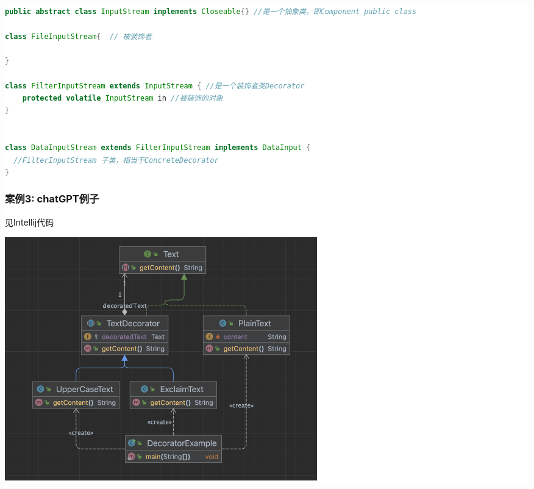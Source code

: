 

```java
public abstract class InputStream implements Closeable{} //是一个抽象类，即Component public class 

class FileInputStream{	// 被装饰者
  
}

class FilterInputStream extends InputStream { //是一个装饰者类Decorator
	protected volatile InputStream in //被装饰的对象 
}
  
  
class DataInputStream extends FilterInputStream implements DataInput { 
  //FilterInputStream 子类，相当于ConcreteDecorator
}
```



### 案例3: chatGPT例子

见Intellij代码



<img src="./Src_md/chatGPT_demo1.png" style="zoom:50%;" />
